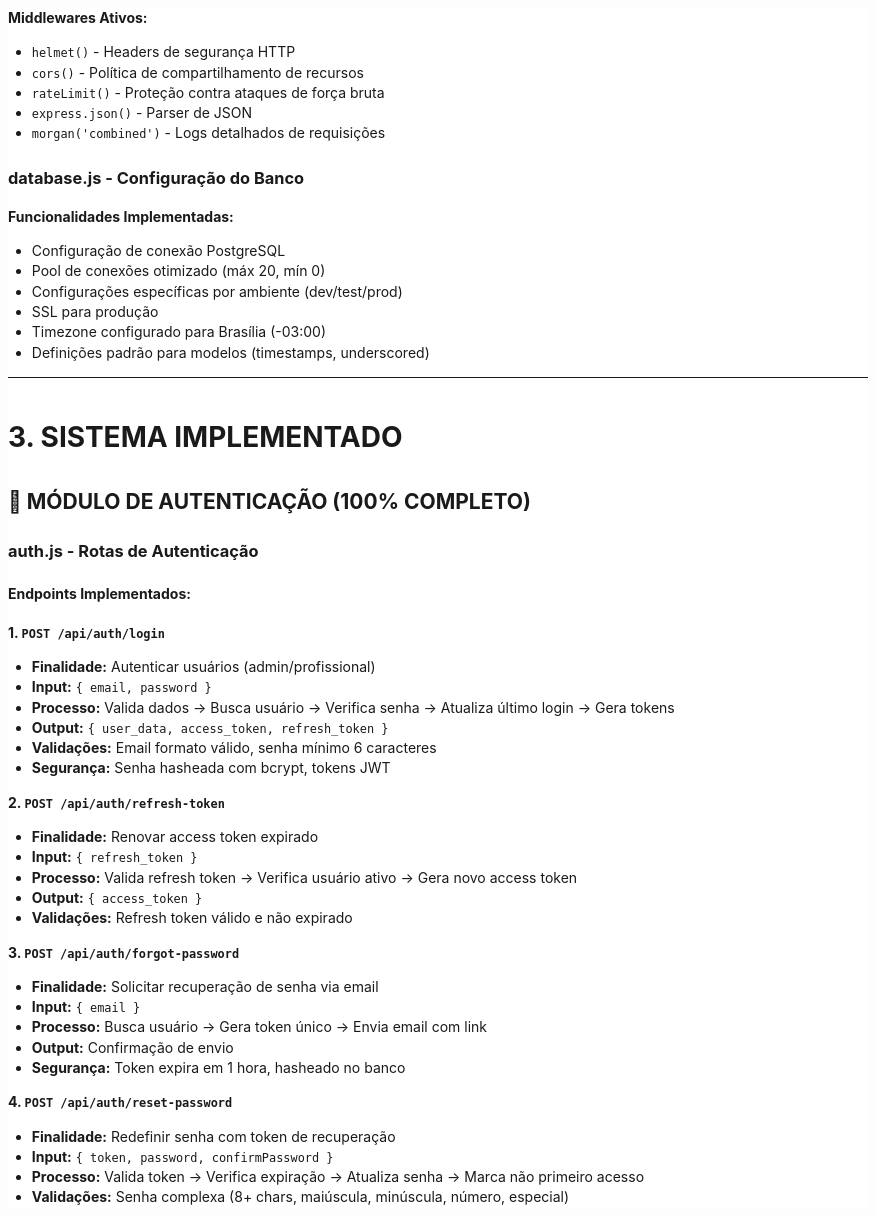 **Middlewares Ativos:**
- `helmet()` - Headers de segurança HTTP
- `cors()` - Política de compartilhamento de recursos
- `rateLimit()` - Proteção contra ataques de força bruta
- `express.json()` - Parser de JSON
- `morgan('combined')` - Logs detalhados de requisições

### **database.js - Configuração do Banco**
**Funcionalidades Implementadas:**
- Configuração de conexão PostgreSQL
- Pool de conexões otimizado (máx 20, mín 0)
- Configurações específicas por ambiente (dev/test/prod)
- SSL para produção
- Timezone configurado para Brasília (-03:00)
- Definições padrão para modelos (timestamps, underscored)

---

# 3. SISTEMA IMPLEMENTADO

## 🔐 MÓDULO DE AUTENTICAÇÃO (100% COMPLETO)

### **auth.js - Rotas de Autenticação**

#### **Endpoints Implementados:**

**1. `POST /api/auth/login`**
- **Finalidade:** Autenticar usuários (admin/profissional)
- **Input:** `{ email, password }`
- **Processo:** Valida dados → Busca usuário → Verifica senha → Atualiza último login → Gera tokens
- **Output:** `{ user_data, access_token, refresh_token }`
- **Validações:** Email formato válido, senha mínimo 6 caracteres
- **Segurança:** Senha hasheada com bcrypt, tokens JWT

**2. `POST /api/auth/refresh-token`**
- **Finalidade:** Renovar access token expirado
- **Input:** `{ refresh_token }`
- **Processo:** Valida refresh token → Verifica usuário ativo → Gera novo access token
- **Output:** `{ access_token }`
- **Validações:** Refresh token válido e não expirado

**3. `POST /api/auth/forgot-password`**
- **Finalidade:** Solicitar recuperação de senha via email
- **Input:** `{ email }`
- **Processo:** Busca usuário → Gera token único → Envia email com link
- **Output:** Confirmação de envio
- **Segurança:** Token expira em 1 hora, hasheado no banco

**4. `POST /api/auth/reset-password`**
- **Finalidade:** Redefinir senha com token de recuperação
- **Input:** `{ token, password, confirmPassword }`
- **Processo:** Valida token → Verifica expiração → Atualiza senha → Marca não primeiro acesso
- **Validações:** Senha complexa (8+ chars, maiúscula, minúscula, número, especial)
